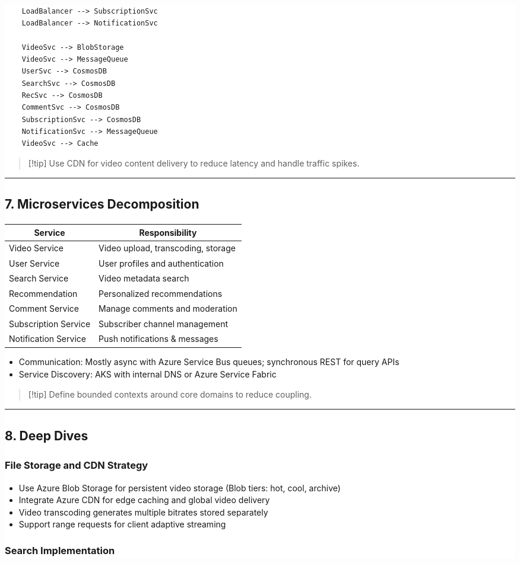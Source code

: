 ```mermaid
    LoadBalancer --> SubscriptionSvc
    LoadBalancer --> NotificationSvc

    VideoSvc --> BlobStorage
    VideoSvc --> MessageQueue
    UserSvc --> CosmosDB
    SearchSvc --> CosmosDB
    RecSvc --> CosmosDB
    CommentSvc --> CosmosDB
    SubscriptionSvc --> CosmosDB
    NotificationSvc --> MessageQueue
    VideoSvc --> Cache
```

> [!tip] Use CDN for video content delivery to reduce latency and handle traffic spikes.

---

## 7. Microservices Decomposition

| Service            | Responsibility                         |
|--------------------|-------------------------------------|
| Video Service      | Video upload, transcoding, storage  |
| User Service       | User profiles and authentication    |
| Search Service     | Video metadata search                |
| Recommendation     | Personalized recommendations         |
| Comment Service    | Manage comments and moderation       |
| Subscription Service | Subscriber channel management      |
| Notification Service | Push notifications & messages       |

- Communication: Mostly async with Azure Service Bus queues; synchronous REST for query APIs
- Service Discovery: AKS with internal DNS or Azure Service Fabric

> [!tip] Define bounded contexts around core domains to reduce coupling.

---

## 8. Deep Dives

### File Storage and CDN Strategy

- Use Azure Blob Storage for persistent video storage (Blob tiers: hot, cool, archive)
- Integrate Azure CDN for edge caching and global video delivery
- Video transcoding generates multiple bitrates stored separately
- Support range requests for client adaptive streaming

### Search Implementation
